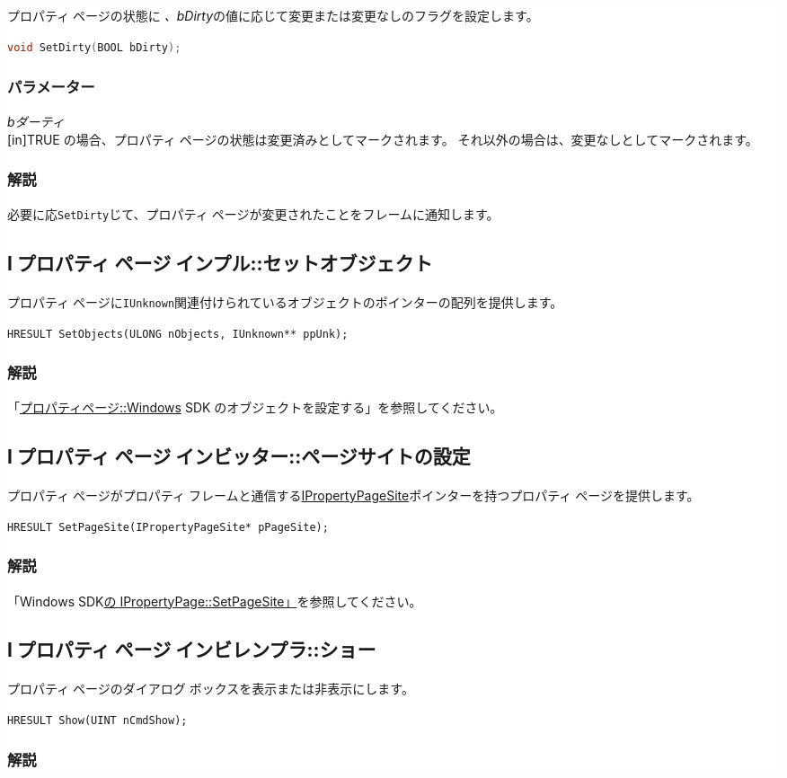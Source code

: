 プロパティ ページの状態に *、bDirty*の値に応じて変更または変更なしのフラグを設定します。

```cpp
void SetDirty(BOOL bDirty);
```

### <a name="parameters"></a>パラメーター

*bダーティ*<br/>
[in]TRUE の場合、プロパティ ページの状態は変更済みとしてマークされます。 それ以外の場合は、変更なしとしてマークされます。

### <a name="remarks"></a>解説

必要に応`SetDirty`じて、プロパティ ページが変更されたことをフレームに通知します。

## <a name="ipropertypageimplsetobjects"></a><a name="setobjects"></a>I プロパティ ページ インプル::セットオブジェクト

プロパティ ページに`IUnknown`関連付けられているオブジェクトのポインターの配列を提供します。

```
HRESULT SetObjects(ULONG nObjects, IUnknown** ppUnk);
```

### <a name="remarks"></a>解説

「[プロパティページ::Windows](/windows/win32/api/ocidl/nf-ocidl-ipropertypage-setobjects) SDK のオブジェクトを設定する」を参照してください。

## <a name="ipropertypageimplsetpagesite"></a><a name="setpagesite"></a>I プロパティ ページ インビッター::ページサイトの設定

プロパティ ページがプロパティ フレームと通信する[IPropertyPageSite](/windows/win32/api/ocidl/nn-ocidl-ipropertypagesite)ポインターを持つプロパティ ページを提供します。

```
HRESULT SetPageSite(IPropertyPageSite* pPageSite);
```

### <a name="remarks"></a>解説

「Windows SDK[の IPropertyPage::SetPageSite」](/windows/win32/api/ocidl/nf-ocidl-ipropertypage-setpagesite)を参照してください。

## <a name="ipropertypageimplshow"></a><a name="show"></a>I プロパティ ページ インビレンプラ::ショー

プロパティ ページのダイアログ ボックスを表示または非表示にします。

```
HRESULT Show(UINT nCmdShow);
```

### <a name="remarks"></a>解説
